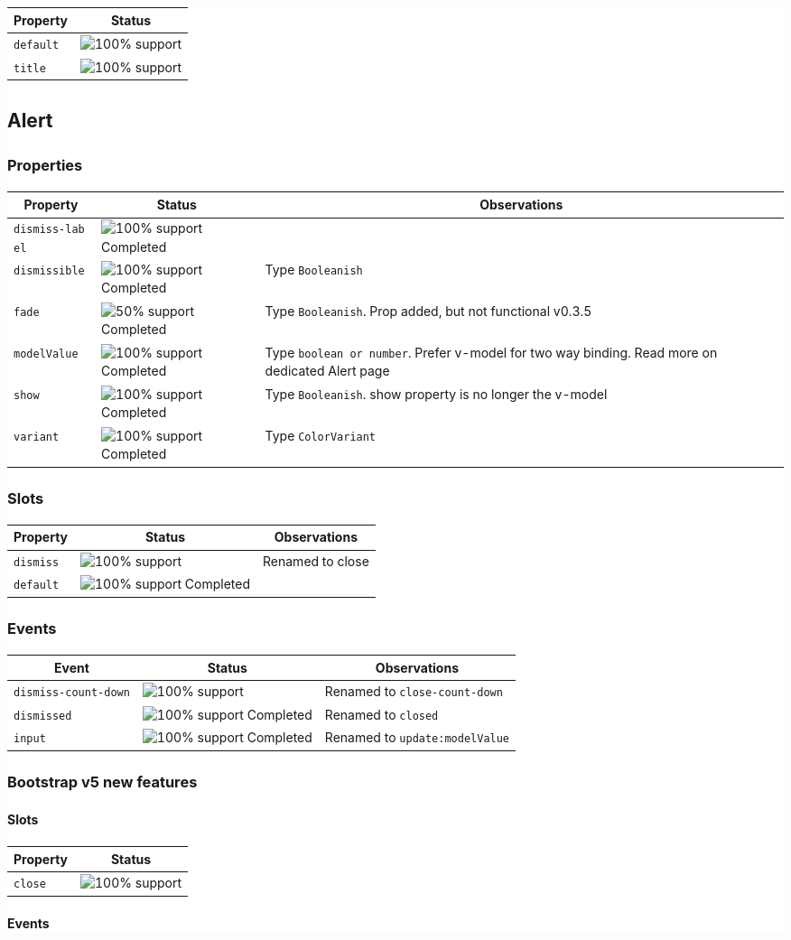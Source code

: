| Property  | Status                                                                               |
| --------- | ------------------------------------------------------------------------------------ |
| `default` | ![100% support](https://us-central1-progress-markdown.cloudfunctions.net/progress/100)             |
| `title` | ![100% support](https://us-central1-progress-markdown.cloudfunctions.net/progress/100)             |

## Alert

### Properties

| Property        | Status                                                                               | Observations                                         |
| --------------- | ------------------------------------------------------------------------------------ | ---------------------------------------------------- |
| `dismiss-label` | ![100% support](https://us-central1-progress-markdown.cloudfunctions.net/progress/100) Completed |
| `dismissible`   | ![100% support](https://us-central1-progress-markdown.cloudfunctions.net/progress/100) Completed | Type `Booleanish`
| `fade`          | ![50% support](https://us-central1-progress-markdown.cloudfunctions.net/progress/50) Completed   | Type `Booleanish`. Prop added, but not functional v0.3.5
| `modelValue`          | ![100% support](https://us-central1-progress-markdown.cloudfunctions.net/progress/100) Completed | Type `boolean or number`. Prefer v-model for two way binding. Read more on dedicated Alert page |
| `show`          | ![100% support](https://us-central1-progress-markdown.cloudfunctions.net/progress/100) Completed | Type `Booleanish`. show property is no longer the v-model |
| `variant`       | ![100% support](https://us-central1-progress-markdown.cloudfunctions.net/progress/100) Completed | Type `ColorVariant`

### Slots

| Property  | Status                                                                               | Observations |
| --------- | ------------------------------------------------------------------------------------ | --- |
| `dismiss` | ![100% support](https://us-central1-progress-markdown.cloudfunctions.net/progress/100)             | Renamed to close |
| `default` | ![100% support](https://us-central1-progress-markdown.cloudfunctions.net/progress/100) Completed |

### Events

| Event                | Status                                                                               | Observations                                      |
| -------------------- | ------------------------------------------------------------------------------------ | ------------------------------------------------- |
| `dismiss-count-down` | ![100% support](https://us-central1-progress-markdown.cloudfunctions.net/progress/100)           | Renamed to `close-count-down` |
| `dismissed`          | ![100% support](https://us-central1-progress-markdown.cloudfunctions.net/progress/100) Completed | Renamed to `closed`      |
| `input`              | ![100% support](https://us-central1-progress-markdown.cloudfunctions.net/progress/100) Completed | Renamed to `update:modelValue` |

### Bootstrap v5 new features

#### Slots

| Property  | Status                                                                               |
| --------- | ------------------------------------------------------------------------------------ |
| `close` | ![100% support](https://us-central1-progress-markdown.cloudfunctions.net/progress/100)             |

#### Events
